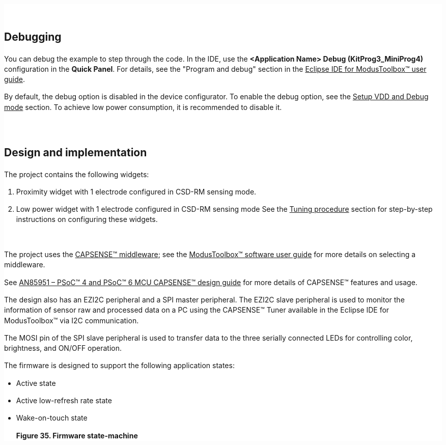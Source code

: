 <br>

## Debugging

You can debug the example to step through the code. In the IDE, use the **\<Application Name> Debug (KitProg3_MiniProg4)** configuration in the **Quick Panel**. For details, see the "Program and debug" section in the [Eclipse IDE for ModusToolbox&trade; user guide](https://www.infineon.com/MTBEclipseIDEUserGuide).

By default, the debug option is disabled in the device configurator. To enable the debug option, see the [Setup VDD and Debug mode](#set-up-the-vdda-supply-voltage-and-debug-mode-in-device-configurator) section. To achieve low power consumption, it is recommended to disable it. 

   <br>

## Design and implementation

The project contains the following widgets:

1. Proximity widget with 1 electrode configured in CSD-RM sensing mode.

2. Low power widget with 1 electrode configured in CSD-RM sensing mode
See the [Tuning procedure](#tuning-procedure) section for step-by-step instructions on configuring these widgets.
<br>

The project uses the [CAPSENSE&trade; middleware](https://infineon.github.io/capsense/capsense_api_reference_manual/html/index.html); see the [ModusToolbox&trade; software user guide](https://www.infineon.com/ModusToolboxUserGuide) for more details on selecting a middleware.

See [AN85951 – PSoC&trade; 4 and PSoC&trade; 6 MCU CAPSENSE&trade; design guide](https://www.infineon.com/an85951) for more details of CAPSENSE&trade; features and usage.

The design also has an EZI2C peripheral and a SPI master peripheral. The EZI2C slave peripheral is used to monitor the information of sensor raw and processed data on a PC using the CAPSENSE&trade; Tuner available in the Eclipse IDE for ModusToolbox&trade; via I2C communication.

The MOSI pin of the SPI slave peripheral is used to transfer data to the three serially connected LEDs for controlling color, brightness, and ON/OFF operation.

The firmware is designed to support the following application states:

- Active state
- Active low-refresh rate state
- Wake-on-touch state

   **Figure 35. Firmware state-machine**
